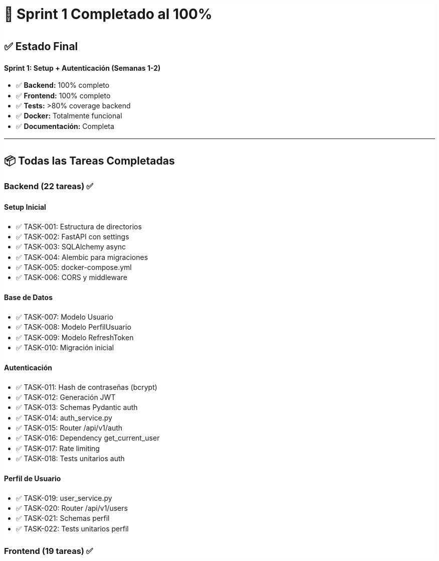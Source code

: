# 🎉 Sprint 1 Completado al 100%

## ✅ Estado Final

**Sprint 1: Setup + Autenticación (Semanas 1-2)**

- ✅ **Backend:** 100% completo
- ✅ **Frontend:** 100% completo
- ✅ **Tests:** >80% coverage backend
- ✅ **Docker:** Totalmente funcional
- ✅ **Documentación:** Completa

---

## 📦 Todas las Tareas Completadas

### Backend (22 tareas) ✅

#### Setup Inicial
- ✅ TASK-001: Estructura de directorios
- ✅ TASK-002: FastAPI con settings
- ✅ TASK-003: SQLAlchemy async
- ✅ TASK-004: Alembic para migraciones
- ✅ TASK-005: docker-compose.yml
- ✅ TASK-006: CORS y middleware

#### Base de Datos
- ✅ TASK-007: Modelo Usuario
- ✅ TASK-008: Modelo PerfilUsuario
- ✅ TASK-009: Modelo RefreshToken
- ✅ TASK-010: Migración inicial

#### Autenticación
- ✅ TASK-011: Hash de contraseñas (bcrypt)
- ✅ TASK-012: Generación JWT
- ✅ TASK-013: Schemas Pydantic auth
- ✅ TASK-014: auth_service.py
- ✅ TASK-015: Router /api/v1/auth
- ✅ TASK-016: Dependency get_current_user
- ✅ TASK-017: Rate limiting
- ✅ TASK-018: Tests unitarios auth

#### Perfil de Usuario
- ✅ TASK-019: user_service.py
- ✅ TASK-020: Router /api/v1/users
- ✅ TASK-021: Schemas perfil
- ✅ TASK-022: Tests unitarios perfil

### Frontend (19 tareas) ✅
